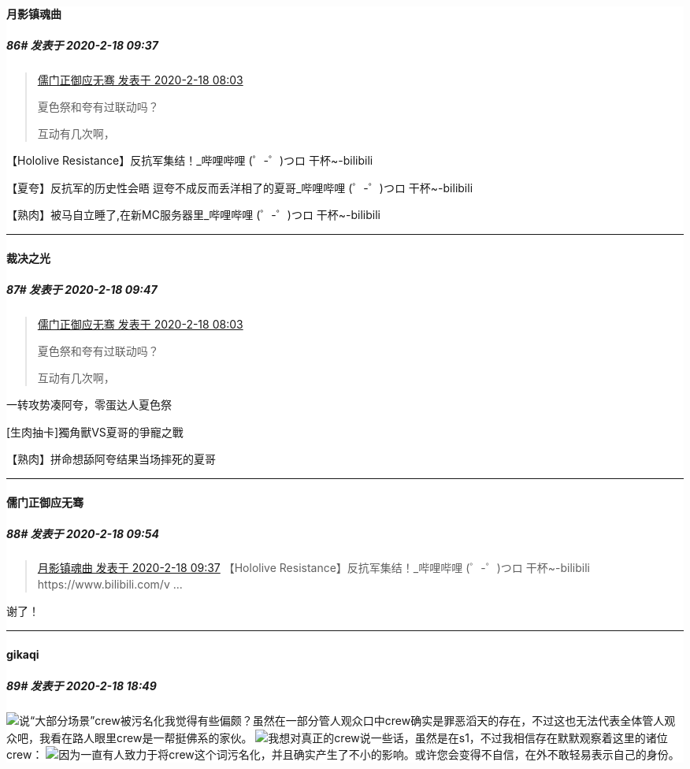 ####  月影镇魂曲  
##### 86#       发表于 2020-2-18 09:37


<blockquote><a href="httphttps://bbs.saraba1st.com/2b/forum.php?mod=redirect&amp;goto=findpost&amp;pid=46447829&amp;ptid=1914313" target="_blank">儒门正御应无骞 发表于 2020-2-18 08:03</a>

夏色祭和夸有过联动吗？

互动有几次啊，</blockquote>
【Hololive Resistance】反抗军集结！_哔哩哔哩 (゜-゜)つロ 干杯~-bilibili 


【夏夸】反抗军的历史性会晤 逗夸不成反而丢洋相了的夏哥_哔哩哔哩 (゜-゜)つロ 干杯~-bilibili 


【熟肉】被马自立睡了,在新MC服务器里_哔哩哔哩 (゜-゜)つロ 干杯~-bilibili 


-----

####  裁决之光  
##### 87#       发表于 2020-2-18 09:47


<blockquote><a href="httphttps://bbs.saraba1st.com/2b/forum.php?mod=redirect&amp;goto=findpost&amp;pid=46447829&amp;ptid=1914313" target="_blank">儒门正御应无骞 发表于 2020-2-18 08:03</a>

夏色祭和夸有过联动吗？

互动有几次啊，</blockquote>
一转攻势凑阿夸，零蛋达人夏色祭

[生肉抽卡]獨角獸VS夏哥的爭寵之戰

【熟肉】拼命想舔阿夸结果当场摔死的夏哥


-----

####  儒门正御应无骞  
##### 88#       发表于 2020-2-18 09:54


<blockquote><a href="httphttps://bbs.saraba1st.com/2b/forum.php?mod=redirect&amp;goto=findpost&amp;pid=46448293&amp;ptid=1914313" target="_blank">月影镇魂曲 发表于 2020-2-18 09:37</a>
【Hololive Resistance】反抗军集结！_哔哩哔哩 (゜-゜)つロ 干杯~-bilibili https://www.bilibili.com/v ...</blockquote>
谢了！


-----

####  gikaqi  
##### 89#       发表于 2020-2-18 18:49


<img src="https://static.saraba1st.com/image/smiley/face2017/067.png" referrerpolicy="no-referrer">说“大部分场景”crew被污名化我觉得有些偏颇？虽然在一部分管人观众口中crew确实是罪恶滔天的存在，不过这也无法代表全体管人观众吧，我看在路人眼里crew是一帮挺佛系的家伙。
<img src="https://static.saraba1st.com/image/smiley/face2017/067.png" referrerpolicy="no-referrer">我想对真正的crew说一些话，虽然是在s1，不过我相信存在默默观察着这里的诸位crew：
<img src="https://static.saraba1st.com/image/smiley/face2017/001.png" referrerpolicy="no-referrer">因为一直有人致力于将crew这个词污名化，并且确实产生了不小的影响。或许您会变得不自信，在外不敢轻易表示自己的身份。

